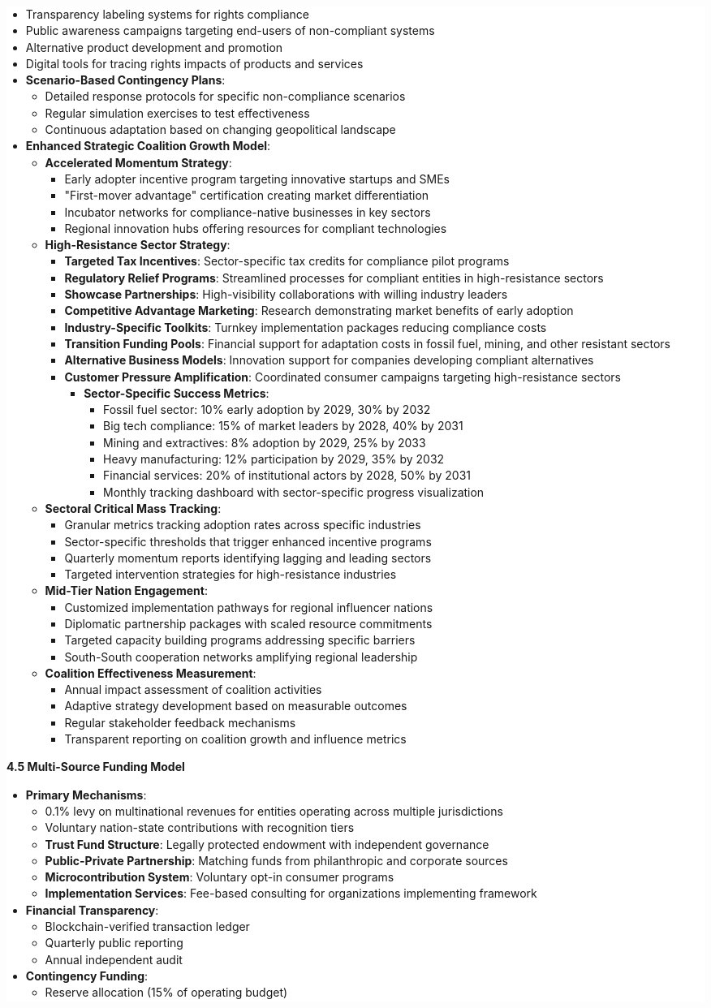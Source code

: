   - Transparency labeling systems for rights compliance
  - Public awareness campaigns targeting end-users of non-compliant systems
  - Alternative product development and promotion
  - Digital tools for tracing rights impacts of products and services
- **Scenario-Based Contingency Plans**:
  - Detailed response protocols for specific non-compliance scenarios
  - Regular simulation exercises to test effectiveness
  - Continuous adaptation based on changing geopolitical landscape
- **Enhanced Strategic Coalition Growth Model**:
  - **Accelerated Momentum Strategy**:
    - Early adopter incentive program targeting innovative startups and SMEs
    - "First-mover advantage" certification creating market differentiation
    - Incubator networks for compliance-native businesses in key sectors
    - Regional innovation hubs offering resources for compliant technologies
  - **High-Resistance Sector Strategy**:
    - **Targeted Tax Incentives**: Sector-specific tax credits for compliance pilot programs
    - **Regulatory Relief Programs**: Streamlined processes for compliant entities in high-resistance sectors
    - **Showcase Partnerships**: High-visibility collaborations with willing industry leaders
    - **Competitive Advantage Marketing**: Research demonstrating market benefits of early adoption
    - **Industry-Specific Toolkits**: Turnkey implementation packages reducing compliance costs
    - **Transition Funding Pools**: Financial support for adaptation costs in fossil fuel, mining, and other resistant sectors
    - **Alternative Business Models**: Innovation support for companies developing compliant alternatives
    - **Customer Pressure Amplification**: Coordinated consumer campaigns targeting high-resistance sectors
      - **Sector-Specific Success Metrics**:
        - Fossil fuel sector: 10% early adoption by 2029, 30% by 2032
        - Big tech compliance: 15% of market leaders by 2028, 40% by 2031
        - Mining and extractives: 8% adoption by 2029, 25% by 2033
        - Heavy manufacturing: 12% participation by 2029, 35% by 2032
        - Financial services: 20% of institutional actors by 2028, 50% by 2031
        - Monthly tracking dashboard with sector-specific progress visualization
  - **Sectoral Critical Mass Tracking**:
    - Granular metrics tracking adoption rates across specific industries
    - Sector-specific thresholds that trigger enhanced incentive programs
    - Quarterly momentum reports identifying lagging and leading sectors
    - Targeted intervention strategies for high-resistance industries
  - **Mid-Tier Nation Engagement**:
    - Customized implementation pathways for regional influencer nations
    - Diplomatic partnership packages with scaled resource commitments
    - Targeted capacity building programs addressing specific barriers
    - South-South cooperation networks amplifying regional leadership
  - **Coalition Effectiveness Measurement**:
    - Annual impact assessment of coalition activities
    - Adaptive strategy development based on measurable outcomes
    - Regular stakeholder feedback mechanisms
    - Transparent reporting on coalition growth and influence metrics

**4.5 Multi-Source Funding Model**
- **Primary Mechanisms**:
  - 0.1% levy on multinational revenues for entities operating across multiple jurisdictions
  - Voluntary nation-state contributions with recognition tiers
  - **Trust Fund Structure**: Legally protected endowment with independent governance
  - **Public-Private Partnership**: Matching funds from philanthropic and corporate sources
  - **Microcontribution System**: Voluntary opt-in consumer programs
  - **Implementation Services**: Fee-based consulting for organizations implementing framework
- **Financial Transparency**:
  - Blockchain-verified transaction ledger
  - Quarterly public reporting
  - Annual independent audit
- **Contingency Funding**:
  - Reserve allocation (15% of operating budget)